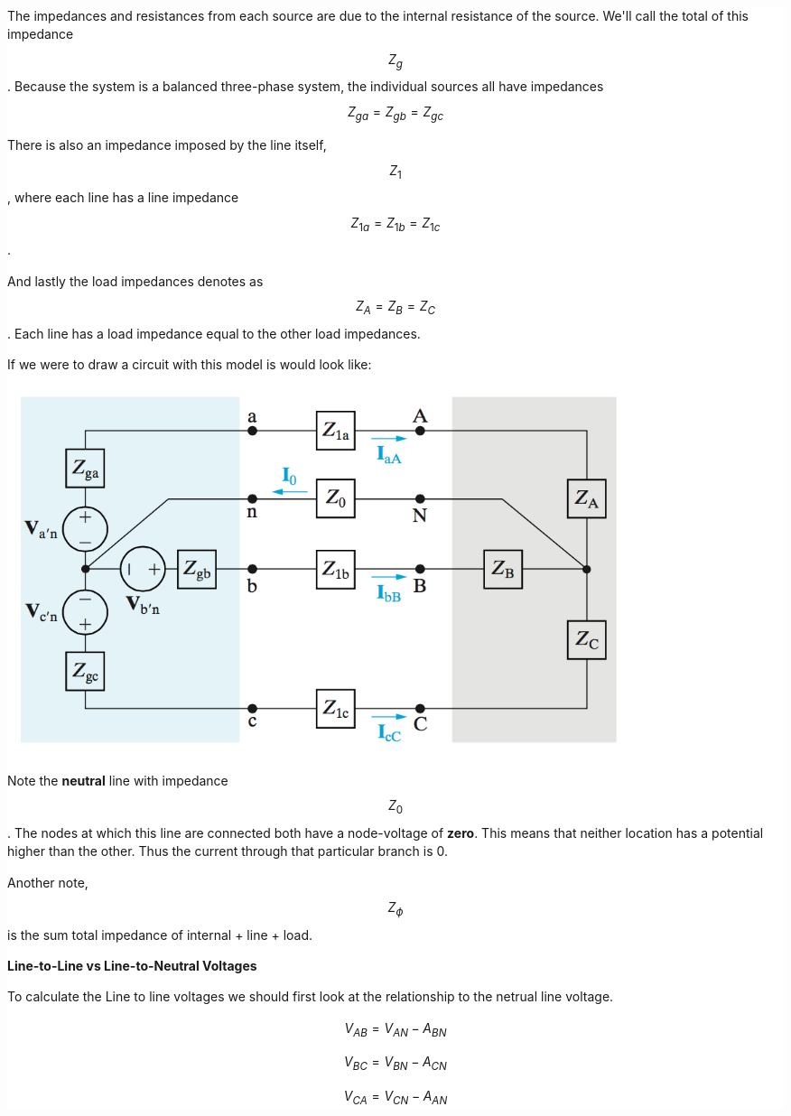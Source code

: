 The impedances and resistances from each source are due to the internal resistance of the source. We'll call the total of this impedance $$Z_g$$. Because the system is a balanced three-phase system, the individual sources all have impedances $$Z_{ga} = Z_{gb} = Z_{gc} $$

There is also an impedance imposed by the line itself, $$Z_1$$, where each line has a line impedance $$Z_{1a} = Z_{1b} = Z_{1c}$$.

And lastly the load impedances denotes as $$Z_A = Z_B = Z_C$$. Each line has a load impedance equal to the other load impedances.

If we were to draw a circuit with this model is would look like: 

<img style="width:80%; margin:auto" src="/assets/images/pee-2/three-phase-loaded-circuit.png"/>

Note the **neutral** line with impedance $$Z_0$$. The nodes at which this line are connected both have a node-voltage of **zero**. This means that neither location has a potential higher than the other. Thus the current through that particular branch is 0.

Another note, $$Z_\phi$$ is the sum total impedance of internal + line + load.

**Line-to-Line vs Line-to-Neutral Voltages**

To calculate the Line to line voltages we should first look at the relationship to the netrual line voltage.

$$V_{AB} = V_{AN} - A_{BN} $$

$$V_{BC} = V_{BN} - A_{CN} $$

$$V_{CA} = V_{CN} - A_{AN} $$

